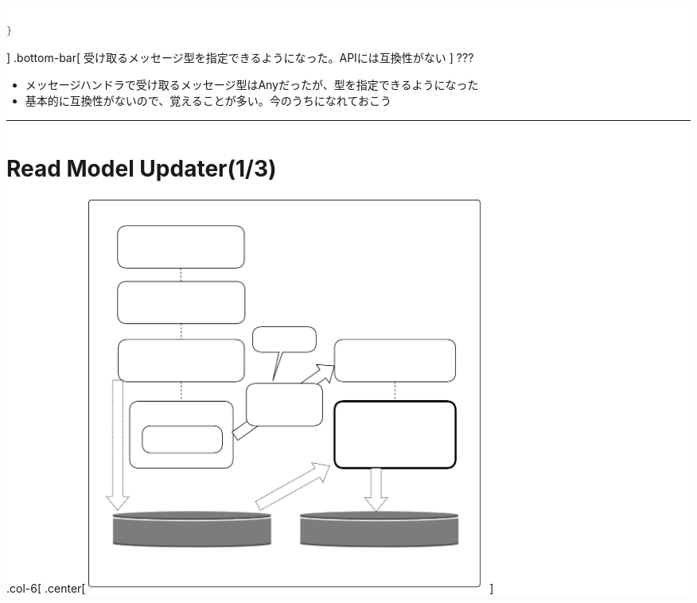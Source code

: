 ```scala

}
```
]
.bottom-bar[
受け取るメッセージ型を指定できるようになった。APIには互換性がない
]
???
- メッセージハンドラで受け取るメッセージ型はAnyだったが、型を指定できるようになった
- 基本的に互換性がないので、覚えることが多い。今のうちになれておこう

---

# Read Model Updater(1/3)


.col-6[
.center[
<img src="images/separate-node-layout.svg" width="500"/>
]